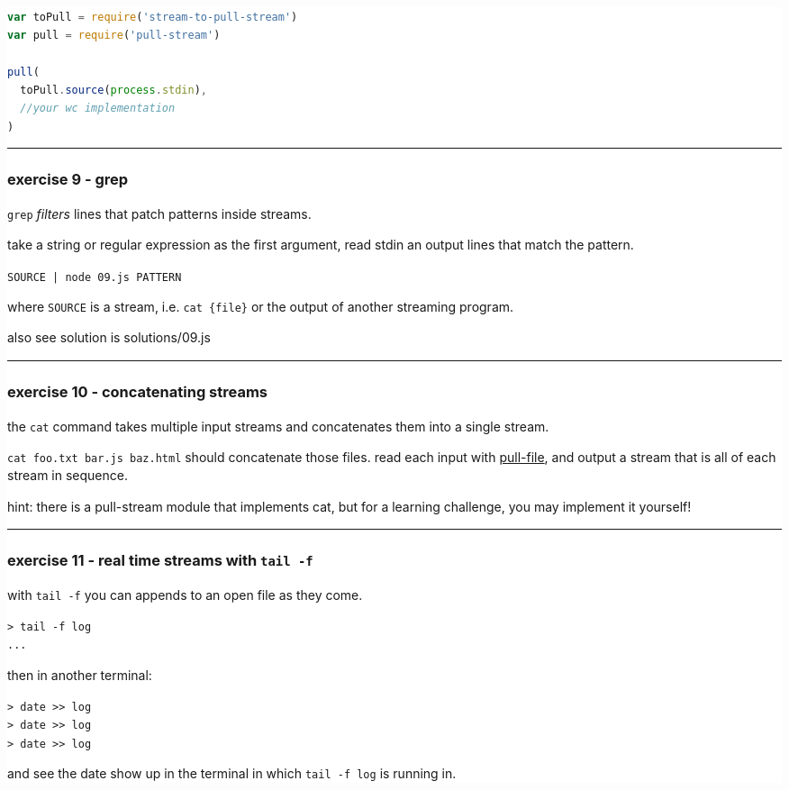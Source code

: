 ``` js
var toPull = require('stream-to-pull-stream')
var pull = require('pull-stream')

pull(
  toPull.source(process.stdin),
  //your wc implementation
)
```

---

### exercise 9 - grep

`grep` _filters_ lines that patch patterns inside streams.

take a string or regular expression as the first argument, read stdin an output lines
that match the pattern.

```
SOURCE | node 09.js PATTERN
```
where `SOURCE` is a stream, i.e. `cat {file}` or the output of another streaming program.

also see solution is solutions/09.js

---

### exercise 10 - concatenating streams

the `cat` command takes multiple input streams and concatenates them into a single stream.

`cat foo.txt bar.js baz.html` should concatenate those files. read each input with [pull-file](https://npm.im/pull-file),
and output a stream that is all of each stream in sequence.

hint: there is a pull-stream module that implements cat, but for a learning challenge,
you may implement it yourself!

---

### exercise 11 - real time streams with `tail -f`

with `tail -f` you can appends to an open file as they come.

```
> tail -f log
...
```

then in another terminal:

``` 
> date >> log
> date >> log
> date >> log
```
and see the date show up in the terminal in which `tail -f log` is running in.
